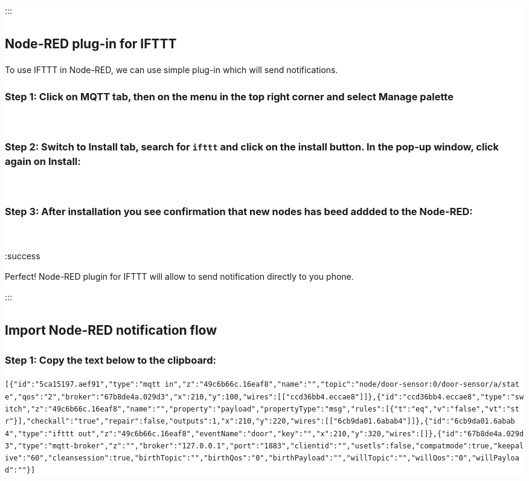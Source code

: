 :::

## Node-RED plug-in for IFTTT

To use IFTTT in Node-RED, we can use simple plug-in which will send notifications.

### Step 1: Click on **MQTT** tab, then on the menu in the top right corner and select **Manage palette**


<div class="container">
  <div class="row">
    <Image img={require('./img/radio-door-sensor/radio-door-sensor_node-red-manage-palette.webp')}/>
  </div>
</div>

### **Step 2:** Switch to **Install** tab, search for `ifttt` and click on the **install** button. In the pop-up window, click again on **Install:**



<div class="container">
  <div class="row">
    <Image img={require('./img/radio-door-sensor/radio-door-sensor_node-red-install-ifttt.webp')}/>
  </div>
</div>

### Step 3: After installation you see confirmation that new nodes has beed addded to the Node-RED:



<div class="container">
  <div class="row">
    <Image img={require('./img/radio-door-sensor/radio-door-sensor_node-red-installed-confirmation.webp')}/>
  </div>
</div>

:success

Perfect! Node-RED plugin for IFTTT will allow to send notification directly to you phone.

:::

## Import Node-RED notification flow

### Step 1: Copy the text below to the clipboard:

```text
[{"id":"5ca15197.aef91","type":"mqtt in","z":"49c6b66c.16eaf8","name":"","topic":"node/door-sensor:0/door-sensor/a/state","qos":"2","broker":"67b8de4a.029d3","x":210,"y":100,"wires":[["ccd36bb4.eccae8"]]},{"id":"ccd36bb4.eccae8","type":"switch","z":"49c6b66c.16eaf8","name":"","property":"payload","propertyType":"msg","rules":[{"t":"eq","v":"false","vt":"str"}],"checkall":"true","repair":false,"outputs":1,"x":210,"y":220,"wires":[["6cb9da01.6abab4"]]},{"id":"6cb9da01.6abab4","type":"ifttt out","z":"49c6b66c.16eaf8","eventName":"door","key":"","x":210,"y":320,"wires":[]},{"id":"67b8de4a.029d3","type":"mqtt-broker","z":"","broker":"127.0.0.1","port":"1883","clientid":"","usetls":false,"compatmode":true,"keepalive":"60","cleansession":true,"birthTopic":"","birthQos":"0","birthPayload":"","willTopic":"","willQos":"0","willPayload":""}]
```
